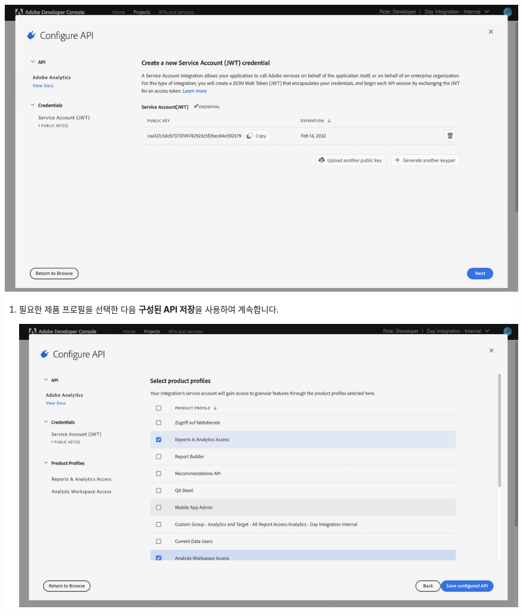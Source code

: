    ![자격 증명 검토](assets/integration-analytics-io-15.png)

1. 필요한 제품 프로필을 선택한 다음 **구성된 API 저장**&#x200B;을 사용하여 계속합니다.

   ![필요한 제품 프로필 선택](assets/integration-analytics-io-16.png)
